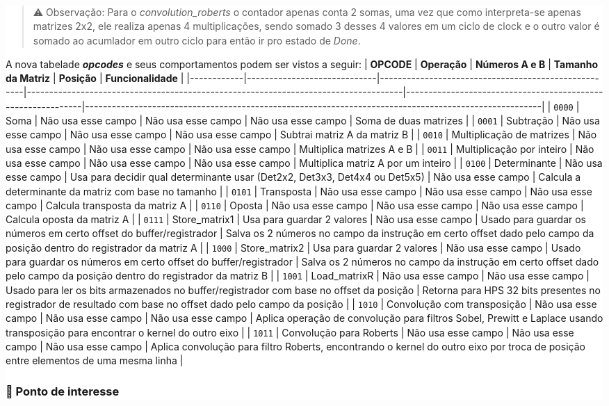 > ⚠️ Observação: Para o *convolution_roberts* o contador apenas conta 2 somas, uma vez que como interpreta-se apenas matrizes 2x2, ele realiza apenas 4 multiplicações, sendo somado 3 desses 4 valores em um ciclo de clock e o outro valor é somado ao acumlador em outro ciclo para então ir pro estado de *Done*.

A nova tabelade ***opcodes*** e seus comportamentos podem ser vistos a seguir:
| **OPCODE** | **Operação**                | **Números A e B**                                   | **Tamanho da Matriz**                                                             | **Posição**                                                | **Funcionalidade**                                                                                  |
|------------|-----------------------------|-----------------------------------------------------|------------------------------------------------------------------------------------|-------------------------------------------------------------|------------------------------------------------------------------------------------------------------|
| `0000`     | Soma                        | Não usa esse campo                                  | Não usa esse campo                                                                 | Não usa esse campo                                           | Soma de duas matrizes                                                                                |
| `0001`     | Subtração                   | Não usa esse campo                                  | Não usa esse campo                                                                 | Não usa esse campo                                           | Subtrai matriz A da matriz B                                                                        |
| `0010`     | Multiplicação de matrizes   | Não usa esse campo                                  | Não usa esse campo                                                                 | Não usa esse campo                                           | Multiplica matrizes A e B                                                                           |
| `0011`     | Multiplicação por inteiro   | Não usa esse campo                                  | Não usa esse campo                                                                 | Não usa esse campo                                           | Multiplica matriz A por um inteiro                                                                  |
| `0100`     | Determinante                | Não usa esse campo                                  | Usa para decidir qual determinante usar (Det2x2, Det3x3, Det4x4 ou Det5x5)         | Não usa esse campo                                           | Calcula a determinante da matriz com base no tamanho                                                |
| `0101`     | Transposta                  | Não usa esse campo                                  | Não usa esse campo                                                                 | Não usa esse campo                                           | Calcula transposta da matriz A                                                                      |
| `0110`     | Oposta                      | Não usa esse campo                                  | Não usa esse campo                                                                 | Não usa esse campo                                           | Calcula oposta da matriz A                                                                          |
| `0111`     | Store_matrix1               | Usa para guardar 2 valores                          | Não usa esse campo                                                                 | Usado para guardar os números em certo offset do buffer/registrador     | Salva os 2 números no campo da instrução em certo offset dado pelo campo da posição dentro do registrador da matriz A |
| `1000`     | Store_matrix2               | Usa para guardar 2 valores                          | Não usa esse campo                                                                 | Usado para guardar os números em certo offset do buffer/registrador     | Salva os 2 números no campo da instrução em certo offset dado pelo campo da posição dentro do registrador da matriz B |
| `1001`     | Load_matrixR                | Não usa esse campo                                  | Não usa esse campo                                                                 | Usado para ler os bits armazenados no buffer/registrador com base no offset da posição       | Retorna para HPS 32 bits presentes no registrador de resultado com base no offset dado pelo campo da posição          |
| `1010`     | Convolução com transposição | Não usa esse campo                                  | Não usa esse campo                                                                 | Não usa esse campo                                           | Aplica operação de convolução para filtros Sobel, Prewitt e Laplace usando transposição para encontrar o kernel do outro eixo |
| `1011`     | Convolução para Roberts     | Não usa esse campo                                  | Não usa esse campo                                                                 | Não usa esse campo                                           | Aplica convolução para filtro Roberts, encontrando o kernel do outro eixo por troca de posição entre elementos de uma mesma linha |

### 📍 Ponto de interesse